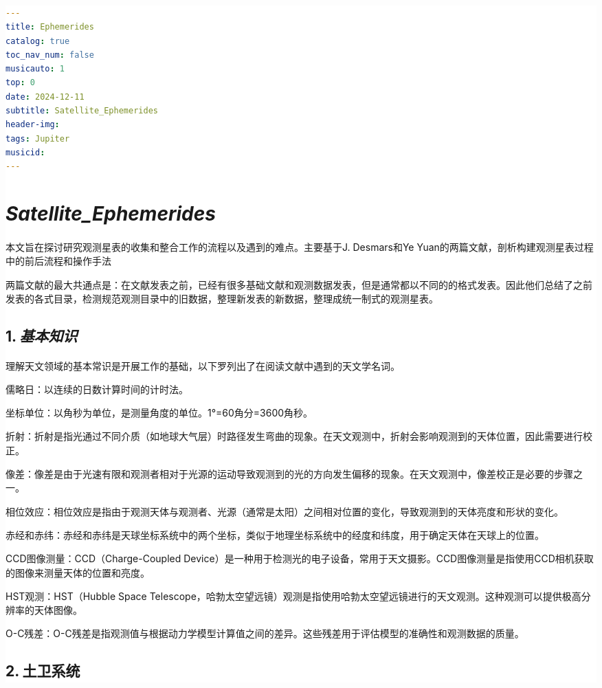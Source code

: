 ```yaml
---
title: Ephemerides
catalog: true
toc_nav_num: false
musicauto: 1
top: 0
date: 2024-12-11
subtitle: Satellite_Ephemerides
header-img:
tags: Jupiter
musicid:
---
```


# *Satellite\_Ephemerides*

本文旨在探讨研究观测星表的收集和整合工作的流程以及遇到的难点。主要基于J. Desmars和Ye Yuan的两篇文献，剖析构建观测星表过程中的前后流程和操作手法

两篇文献的最大共通点是：在文献发表之前，已经有很多基础文献和观测数据发表，但是通常都以不同的的格式发表。因此他们总结了之前发表的各式目录，检测规范观测目录中的旧数据，整理新发表的新数据，整理成统一制式的观测星表。

## 1\. *基本知识*

理解天文领域的基本常识是开展工作的基础，以下罗列出了在阅读文献中遇到的天文学名词。

儒略日：以连续的日数计算时间的计时法。

坐标单位：以角秒为单位，是测量角度的单位。1°=60角分=3600角秒。

折射：折射是指光通过不同介质（如地球大气层）时路径发生弯曲的现象。在天文观测中，折射会影响观测到的天体位置，因此需要进行校正。

像差：像差是由于光速有限和观测者相对于光源的运动导致观测到的光的方向发生偏移的现象。在天文观测中，像差校正是必要的步骤之一。

相位效应：相位效应是指由于观测天体与观测者、光源（通常是太阳）之间相对位置的变化，导致观测到的天体亮度和形状的变化。

赤经和赤纬：赤经和赤纬是天球坐标系统中的两个坐标，类似于地理坐标系统中的经度和纬度，用于确定天体在天球上的位置。

CCD图像测量：CCD（Charge-Coupled Device）是一种用于检测光的电子设备，常用于天文摄影。CCD图像测量是指使用CCD相机获取的图像来测量天体的位置和亮度。

HST观测：HST（Hubble Space Telescope，哈勃太空望远镜）观测是指使用哈勃太空望远镜进行的天文观测。这种观测可以提供极高分辨率的天体图像。

O-C残差：O-C残差是指观测值与根据动力学模型计算值之间的差异。这些残差用于评估模型的准确性和观测数据的质量。

## 2\. 土卫系统

